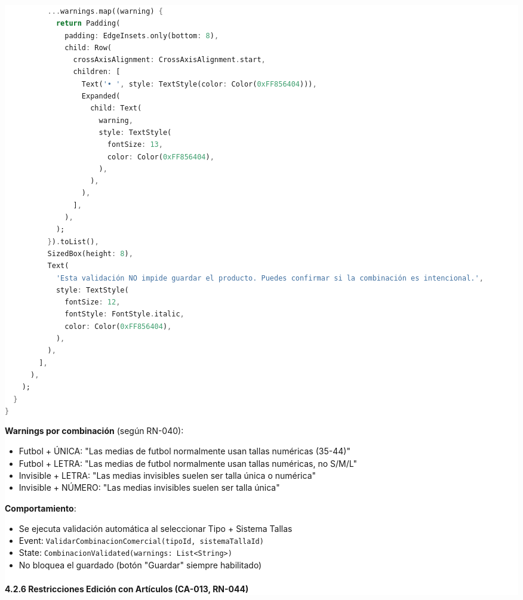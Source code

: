 ```dart
          ...warnings.map((warning) {
            return Padding(
              padding: EdgeInsets.only(bottom: 8),
              child: Row(
                crossAxisAlignment: CrossAxisAlignment.start,
                children: [
                  Text('• ', style: TextStyle(color: Color(0xFF856404))),
                  Expanded(
                    child: Text(
                      warning,
                      style: TextStyle(
                        fontSize: 13,
                        color: Color(0xFF856404),
                      ),
                    ),
                  ),
                ],
              ),
            );
          }).toList(),
          SizedBox(height: 8),
          Text(
            'Esta validación NO impide guardar el producto. Puedes confirmar si la combinación es intencional.',
            style: TextStyle(
              fontSize: 12,
              fontStyle: FontStyle.italic,
              color: Color(0xFF856404),
            ),
          ),
        ],
      ),
    );
  }
}
```

**Warnings por combinación** (según RN-040):
- Futbol + ÚNICA: "Las medias de futbol normalmente usan tallas numéricas (35-44)"
- Futbol + LETRA: "Las medias de futbol normalmente usan tallas numéricas, no S/M/L"
- Invisible + LETRA: "Las medias invisibles suelen ser talla única o numérica"
- Invisible + NÚMERO: "Las medias invisibles suelen ser talla única"

**Comportamiento**:
- Se ejecuta validación automática al seleccionar Tipo + Sistema Tallas
- Event: `ValidarCombinacionComercial(tipoId, sistemaTallaId)`
- State: `CombinacionValidated(warnings: List<String>)`
- No bloquea el guardado (botón "Guardar" siempre habilitado)

#### 4.2.6 Restricciones Edición con Artículos (CA-013, RN-044)
